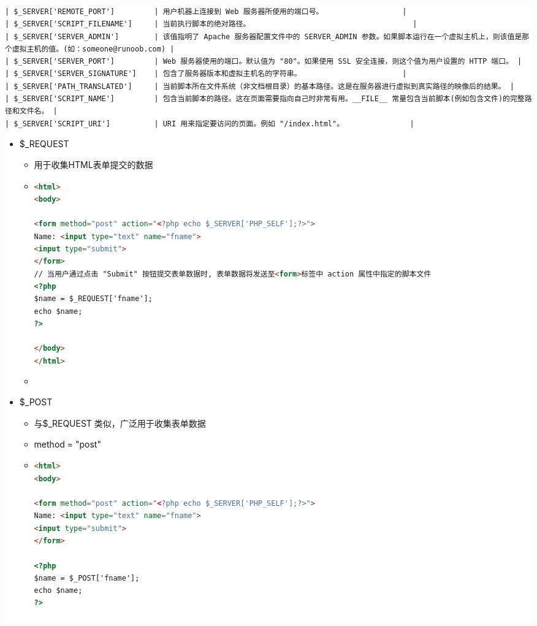     | $_SERVER['REMOTE_PORT']         | 用户机器上连接到 Web 服务器所使用的端口号。                  |
    | $_SERVER['SCRIPT_FILENAME']     | 当前执行脚本的绝对路径。                                     |
    | $_SERVER['SERVER_ADMIN']        | 该值指明了 Apache 服务器配置文件中的 SERVER_ADMIN 参数。如果脚本运行在一个虚拟主机上，则该值是那个虚拟主机的值。(如：someone@runoob.com) |
    | $_SERVER['SERVER_PORT']         | Web 服务器使用的端口。默认值为 "80"。如果使用 SSL 安全连接，则这个值为用户设置的 HTTP 端口。 |
    | $_SERVER['SERVER_SIGNATURE']    | 包含了服务器版本和虚拟主机名的字符串。                       |
    | $_SERVER['PATH_TRANSLATED']     | 当前脚本所在文件系统（非文档根目录）的基本路径。这是在服务器进行虚拟到真实路径的映像后的结果。 |
    | $_SERVER['SCRIPT_NAME']         | 包含当前脚本的路径。这在页面需要指向自己时非常有用。__FILE__ 常量包含当前脚本(例如包含文件)的完整路径和文件名。 |
    | $_SERVER['SCRIPT_URI']          | URI 用来指定要访问的页面。例如 "/index.html"。               |

- $_REQUEST

  - 用于收集HTML表单提交的数据

  - ```html
    <html>
    <body>
     
    <form method="post" action="<?php echo $_SERVER['PHP_SELF'];?>">
    Name: <input type="text" name="fname">
    <input type="submit">
    </form>
    // 当用户通过点击 "Submit" 按钮提交表单数据时, 表单数据将发送至<form>标签中 action 属性中指定的脚本文件
    <?php 
    $name = $_REQUEST['fname']; 
    echo $name; 
    ?>
     
    </body>
    </html>
    ```

  - 

- $_POST

  - 与$_REQUEST 类似，广泛用于收集表单数据

  - method = "post"

  - ```html
    <html>
    <body>
     
    <form method="post" action="<?php echo $_SERVER['PHP_SELF'];?>">
    Name: <input type="text" name="fname">
    <input type="submit">
    </form>
     
    <?php 
    $name = $_POST['fname']; 
    echo $name; 
    ?>
     
